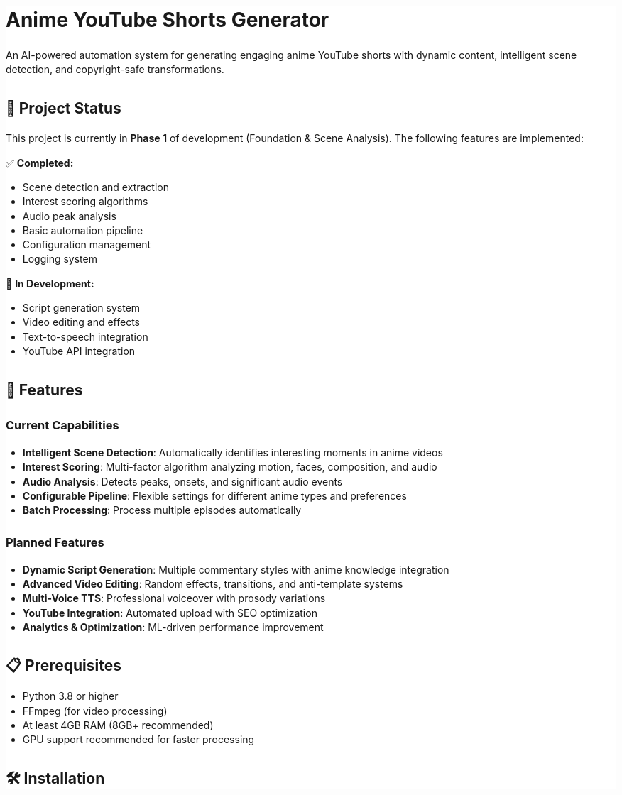 # Anime YouTube Shorts Generator

An AI-powered automation system for generating engaging anime YouTube shorts with dynamic content, intelligent scene detection, and copyright-safe transformations.

## 🎯 Project Status

This project is currently in **Phase 1** of development (Foundation & Scene Analysis). The following features are implemented:

✅ **Completed:**
- Scene detection and extraction
- Interest scoring algorithms  
- Audio peak analysis
- Basic automation pipeline
- Configuration management
- Logging system

🚧 **In Development:**
- Script generation system
- Video editing and effects
- Text-to-speech integration
- YouTube API integration

## 🚀 Features

### Current Capabilities
- **Intelligent Scene Detection**: Automatically identifies interesting moments in anime videos
- **Interest Scoring**: Multi-factor algorithm analyzing motion, faces, composition, and audio
- **Audio Analysis**: Detects peaks, onsets, and significant audio events
- **Configurable Pipeline**: Flexible settings for different anime types and preferences
- **Batch Processing**: Process multiple episodes automatically

### Planned Features
- **Dynamic Script Generation**: Multiple commentary styles with anime knowledge integration
- **Advanced Video Editing**: Random effects, transitions, and anti-template systems
- **Multi-Voice TTS**: Professional voiceover with prosody variations
- **YouTube Integration**: Automated upload with SEO optimization
- **Analytics & Optimization**: ML-driven performance improvement

## 📋 Prerequisites

- Python 3.8 or higher
- FFmpeg (for video processing)
- At least 4GB RAM (8GB+ recommended)
- GPU support recommended for faster processing

## 🛠️ Installation
